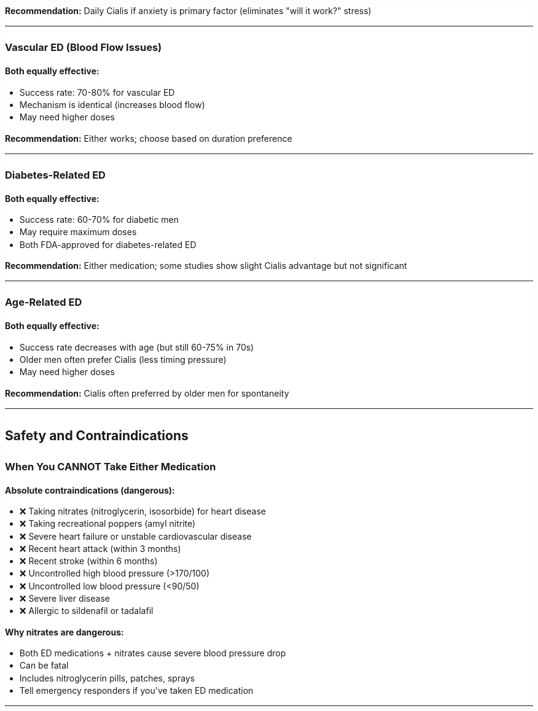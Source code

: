 **Recommendation:** Daily Cialis if anxiety is primary factor (eliminates "will it work?" stress)

---

### Vascular ED (Blood Flow Issues)

**Both equally effective:**
- Success rate: 70-80% for vascular ED
- Mechanism is identical (increases blood flow)
- May need higher doses

**Recommendation:** Either works; choose based on duration preference

---

### Diabetes-Related ED

**Both equally effective:**
- Success rate: 60-70% for diabetic men
- May require maximum doses
- Both FDA-approved for diabetes-related ED

**Recommendation:** Either medication; some studies show slight Cialis advantage but not significant

---

### Age-Related ED

**Both equally effective:**
- Success rate decreases with age (but still 60-75% in 70s)
- Older men often prefer Cialis (less timing pressure)
- May need higher doses

**Recommendation:** Cialis often preferred by older men for spontaneity

---

## Safety and Contraindications

### When You CANNOT Take Either Medication

**Absolute contraindications (dangerous):**
- ❌ Taking nitrates (nitroglycerin, isosorbide) for heart disease
- ❌ Taking recreational poppers (amyl nitrite)
- ❌ Severe heart failure or unstable cardiovascular disease
- ❌ Recent heart attack (within 3 months)
- ❌ Recent stroke (within 6 months)
- ❌ Uncontrolled high blood pressure (>170/100)
- ❌ Uncontrolled low blood pressure (<90/50)
- ❌ Severe liver disease
- ❌ Allergic to sildenafil or tadalafil

**Why nitrates are dangerous:**
- Both ED medications + nitrates cause severe blood pressure drop
- Can be fatal
- Includes nitroglycerin pills, patches, sprays
- Tell emergency responders if you've taken ED medication

---
